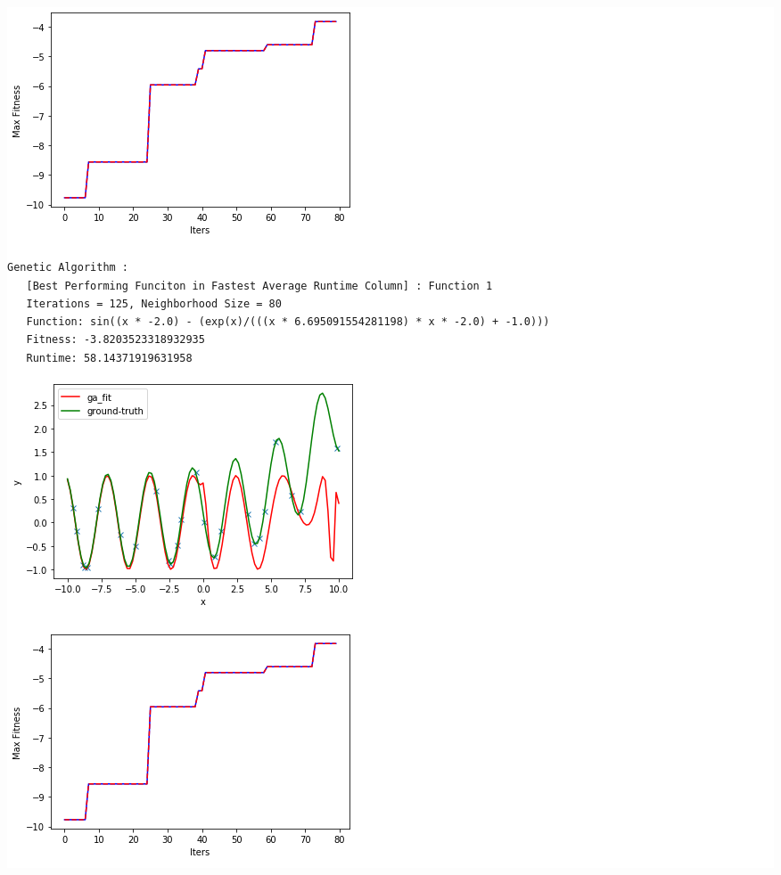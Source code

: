 

![png](output_9_2.png)


    
    
    
    Genetic Algorithm : 
       [Best Performing Funciton in Fastest Average Runtime Column] : Function 1
       Iterations = 125, Neighborhood Size = 80
       Function: sin((x * -2.0) - (exp(x)/(((x * 6.695091554281198) * x * -2.0) + -1.0)))
       Fitness: -3.8203523318932935
       Runtime: 58.14371919631958
    
    


![png](output_9_4.png)



![png](output_9_5.png)
